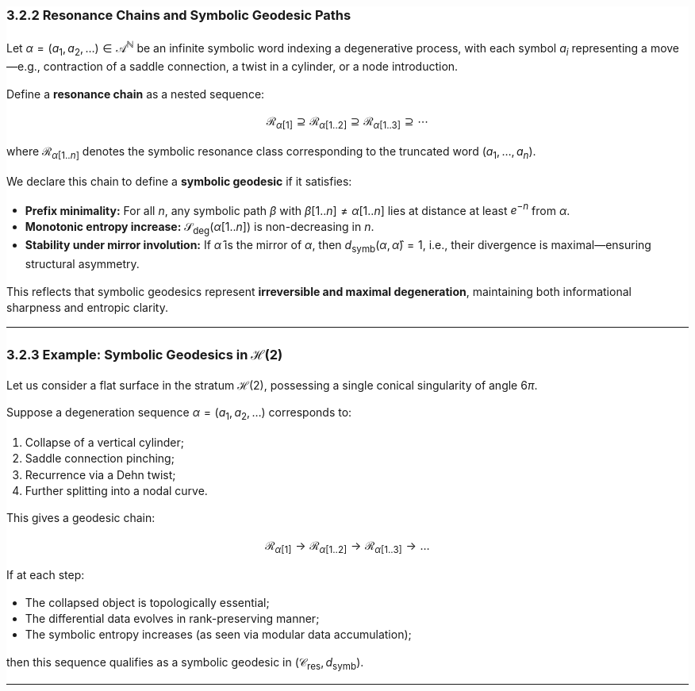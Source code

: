 ### **3.2.2 Resonance Chains and Symbolic Geodesic Paths**

Let $\alpha = (a_1, a_2, \dots) \in \mathcal{A}^\mathbb{N}$ be an infinite symbolic word indexing a degenerative process, with each symbol $a_i$ representing a move—e.g., contraction of a saddle connection, a twist in a cylinder, or a node introduction.

Define a **resonance chain** as a nested sequence:

$$
\mathcal{R}_{\alpha[1]} \supseteq \mathcal{R}_{\alpha[1..2]} \supseteq \mathcal{R}_{\alpha[1..3]} \supseteq \cdots
$$

where $\mathcal{R}_{\alpha[1..n]}$ denotes the symbolic resonance class corresponding to the truncated word $(a_1, \dots, a_n)$.

We declare this chain to define a **symbolic geodesic** if it satisfies:

* **Prefix minimality:** For all $n$, any symbolic path $\beta$ with $\beta[1..n] \neq \alpha[1..n]$ lies at distance at least $e^{-n}$ from $\alpha$.
* **Monotonic entropy increase:** $\mathcal{S}_{\text{deg}}(\alpha[1..n])$ is non-decreasing in $n$.
* **Stability under mirror involution:** If $\hat{\alpha}$ is the mirror of $\alpha$, then $d_{\text{symb}}(\alpha, \hat{\alpha}) = 1$, i.e., their divergence is maximal—ensuring structural asymmetry.

This reflects that symbolic geodesics represent **irreversible and maximal degeneration**, maintaining both informational sharpness and entropic clarity.

---

### **3.2.3 Example: Symbolic Geodesics in $\mathcal{H}(2)$**

Let us consider a flat surface in the stratum $\mathcal{H}(2)$, possessing a single conical singularity of angle $6\pi$.

Suppose a degeneration sequence $\alpha = (a_1, a_2, \dots)$ corresponds to:

1. Collapse of a vertical cylinder;
2. Saddle connection pinching;
3. Recurrence via a Dehn twist;
4. Further splitting into a nodal curve.

This gives a geodesic chain:

$$
\mathcal{R}_{\alpha[1]} \to \mathcal{R}_{\alpha[1..2]} \to \mathcal{R}_{\alpha[1..3]} \to \dots
$$

If at each step:

* The collapsed object is topologically essential;
* The differential data evolves in rank-preserving manner;
* The symbolic entropy increases (as seen via modular data accumulation);

then this sequence qualifies as a symbolic geodesic in $(\mathcal{C}_{\text{res}}, d_{\text{symb}})$.

---